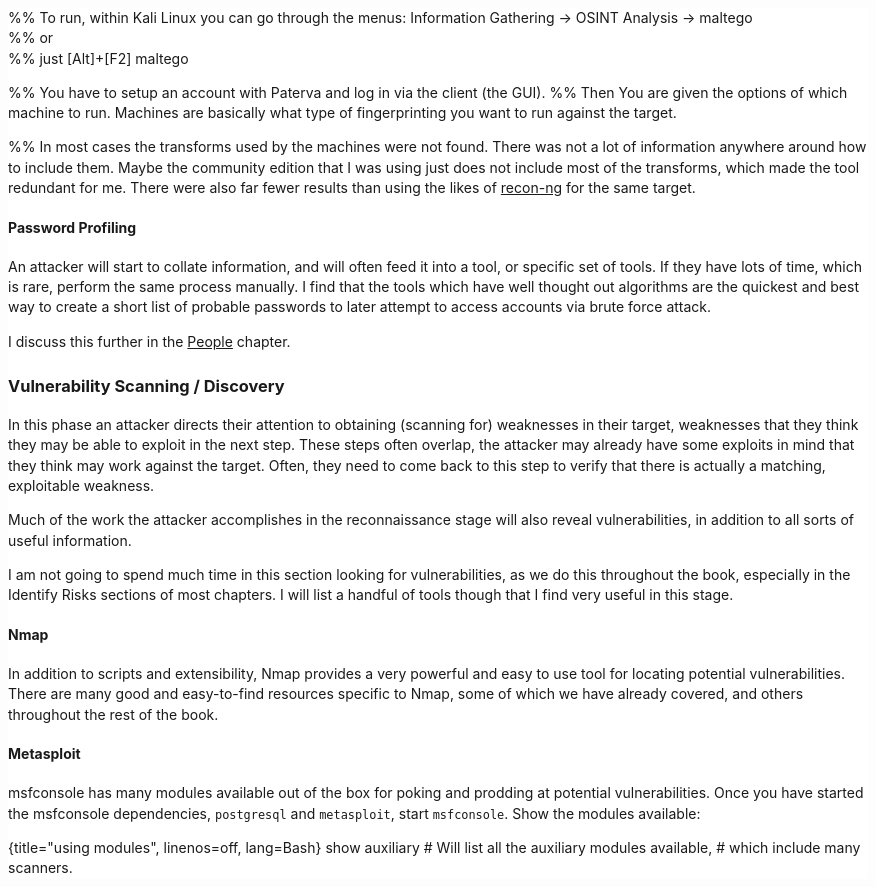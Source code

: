 %% To run, within Kali Linux you can go through the menus: Information Gathering -> OSINT Analysis -> maltego  
%% or  
%% just [Alt]+[F2] maltego

%% You have to setup an account with Paterva and log in via the client (the GUI).
%% Then You are given the options of which machine to run. Machines are basically what type of fingerprinting you want to run against the target.

%% In most cases the transforms used by the machines were not found. There was not a lot of information anywhere around how to include them. Maybe the community edition that I was using just does not include most of the transforms, which made the tool redundant for me. There were also far fewer results than using the likes of [recon-ng](#process-and-practises-penetration-testing-reconnaissance-recon-ng) for the same target.

#### Password Profiling

An attacker will start to collate information, and will often feed it into a tool, or specific set of tools. If they have lots of time, which is rare, perform the same process manually. I find that the tools which have well thought out algorithms are the quickest and best way to create a short list of probable passwords to later attempt to access accounts via brute force attack.

I discuss this further in the [People](#people-identify-risks-weak-password-strategies) chapter.

### Vulnerability Scanning / Discovery

In this phase an attacker directs their attention to obtaining (scanning for) weaknesses in their target, weaknesses that they think they may be able to exploit in the next step. These steps often overlap, the attacker may already have some exploits in mind that they think may work against the target. Often, they need to come back to this step to verify that there is actually a matching, exploitable weakness.

Much of the work the attacker accomplishes in the reconnaissance stage will also reveal vulnerabilities, in addition to all sorts of useful information.

I am not going to spend much time in this section looking for vulnerabilities, as we do this throughout the book, especially in the Identify Risks sections of most chapters. I will list a handful of tools though that I find very useful in this stage.

#### Nmap

In addition to scripts and extensibility, Nmap provides a very powerful and easy to use tool for locating potential vulnerabilities. There are many good and easy-to-find resources specific to Nmap, some of which we have already covered, and others throughout the rest of the book.

#### Metasploit

msfconsole has many modules available out of the box for poking and prodding at potential vulnerabilities. Once you have started the msfconsole dependencies, `postgresql` and `metasploit`, start `msfconsole`. Show the modules available:

{title="using modules", linenos=off, lang=Bash}
    show auxiliary
    # Will list all the auxiliary modules available,
    # which include many scanners.
